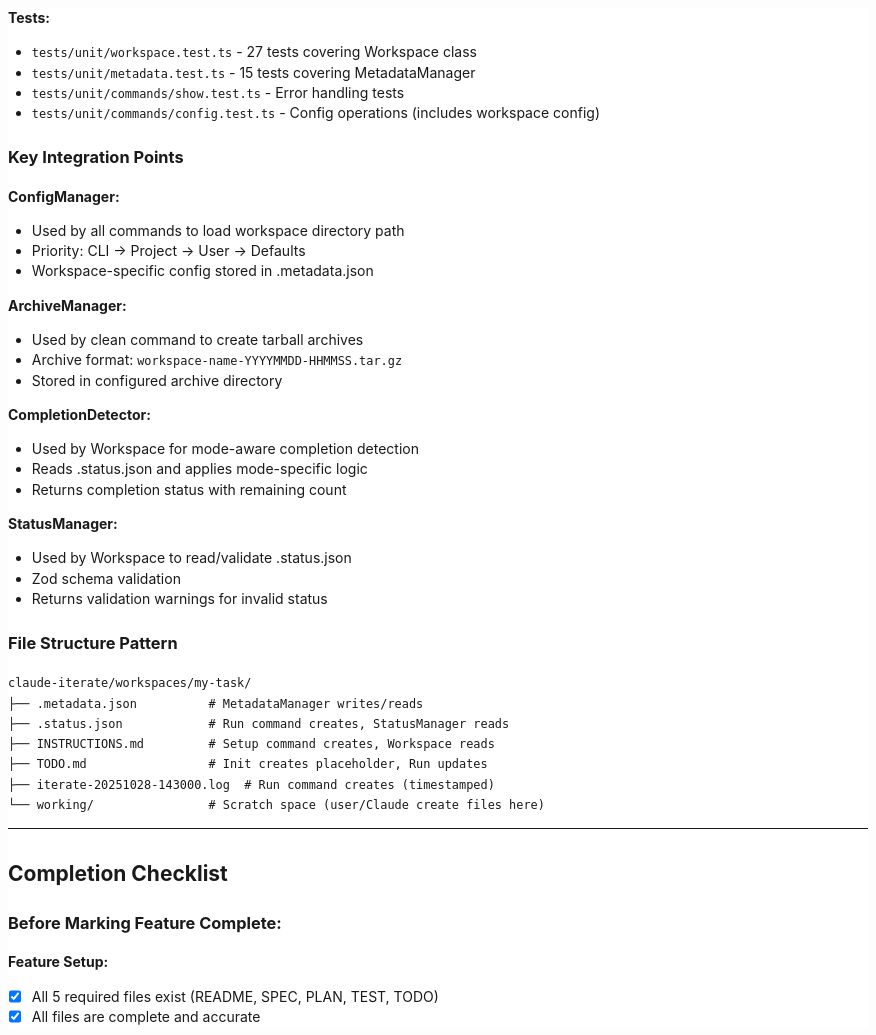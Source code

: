 **Tests:**

- `tests/unit/workspace.test.ts` - 27 tests covering Workspace class
- `tests/unit/metadata.test.ts` - 15 tests covering MetadataManager
- `tests/unit/commands/show.test.ts` - Error handling tests
- `tests/unit/commands/config.test.ts` - Config operations (includes workspace config)

### Key Integration Points

**ConfigManager:**

- Used by all commands to load workspace directory path
- Priority: CLI → Project → User → Defaults
- Workspace-specific config stored in .metadata.json

**ArchiveManager:**

- Used by clean command to create tarball archives
- Archive format: `workspace-name-YYYYMMDD-HHMMSS.tar.gz`
- Stored in configured archive directory

**CompletionDetector:**

- Used by Workspace for mode-aware completion detection
- Reads .status.json and applies mode-specific logic
- Returns completion status with remaining count

**StatusManager:**

- Used by Workspace to read/validate .status.json
- Zod schema validation
- Returns validation warnings for invalid status

### File Structure Pattern

```
claude-iterate/workspaces/my-task/
├── .metadata.json          # MetadataManager writes/reads
├── .status.json            # Run command creates, StatusManager reads
├── INSTRUCTIONS.md         # Setup command creates, Workspace reads
├── TODO.md                 # Init creates placeholder, Run updates
├── iterate-20251028-143000.log  # Run command creates (timestamped)
└── working/                # Scratch space (user/Claude create files here)
```

---

## Completion Checklist

### Before Marking Feature Complete:

**Feature Setup:**

- [x] All 5 required files exist (README, SPEC, PLAN, TEST, TODO)
- [x] All files are complete and accurate
